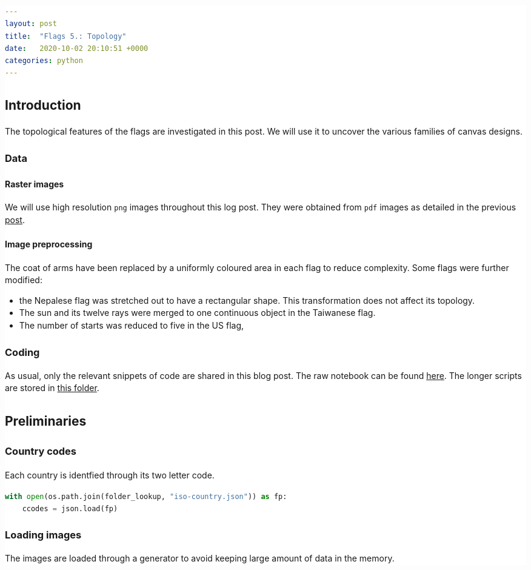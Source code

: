 ```yaml
---
layout: post
title:  "Flags 5.: Topology"
date:   2020-10-02 20:10:51 +0000
categories: python
---
```


## Introduction

The topological features of the flags are investigated in this post. We will use it to uncover the various families of canvas designs.

### Data

#### Raster images

We will use high resolution `png` images throughout this log post. They were obtained from `pdf` images as detailed in the previous [post](https://bhornung.github.io/python/2020/09/20/flags-4.html).

#### Image preprocessing

The coat of arms have been replaced by a uniformly coloured area in each flag to reduce complexity. Some flags were further modified:
* the Nepalese flag was stretched out to have a rectangular shape. This transformation does not affect its topology.
* The sun and its twelve rays were merged to one continuous object in the Taiwanese flag.
* The number of starts was reduced to five in the US flag,

### Coding

As usual, only the relevant snippets of code are shared in this blog post. The raw notebook can be found [here](https://github.com/bhornung/bhornung.github.io/blob/master/assets/flags-5/notebook/flags-5.ipynb). The longer scripts are stored in [this folder](https://github.com/bhornung/bhornung.github.io/blob/master/assets/flags-5/scripts).

## Preliminaries

### Country codes

Each country is identfied through its two letter code.


```python
with open(os.path.join(folder_lookup, "iso-country.json")) as fp:
    ccodes = json.load(fp)
```

### Loading images

The images are loaded through a generator to avoid keeping large amount of data in the memory.
